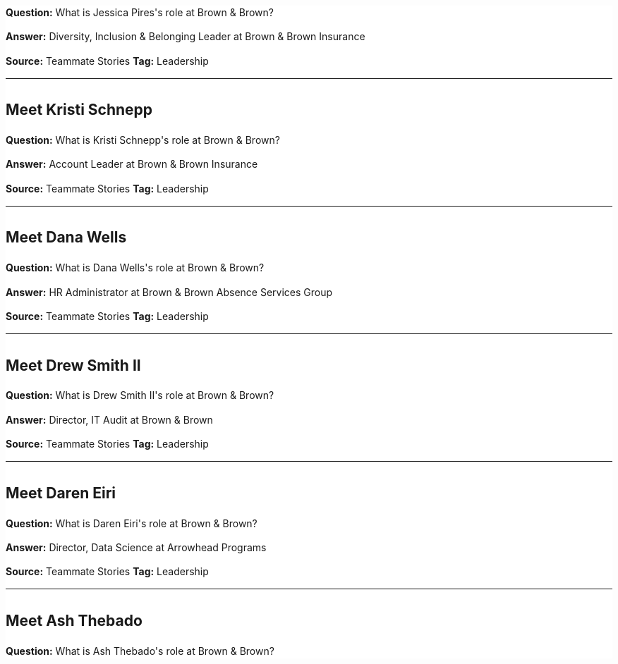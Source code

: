 **Question:** What is Jessica Pires's role at Brown & Brown?

**Answer:** Diversity, Inclusion & Belonging Leader at Brown & Brown Insurance

**Source:** Teammate Stories
**Tag:** Leadership

---

## Meet Kristi Schnepp

**Question:** What is Kristi Schnepp's role at Brown & Brown?

**Answer:** Account Leader at Brown & Brown Insurance

**Source:** Teammate Stories
**Tag:** Leadership

---

## Meet Dana Wells

**Question:** What is Dana Wells's role at Brown & Brown?

**Answer:** HR Administrator at Brown & Brown Absence Services Group

**Source:** Teammate Stories
**Tag:** Leadership

---

## Meet Drew Smith II

**Question:** What is Drew Smith II's role at Brown & Brown?

**Answer:** Director, IT Audit at Brown & Brown

**Source:** Teammate Stories
**Tag:** Leadership

---

## Meet Daren Eiri

**Question:** What is Daren Eiri's role at Brown & Brown?

**Answer:** Director, Data Science at Arrowhead Programs

**Source:** Teammate Stories
**Tag:** Leadership

---

## Meet Ash Thebado

**Question:** What is Ash Thebado's role at Brown & Brown?
